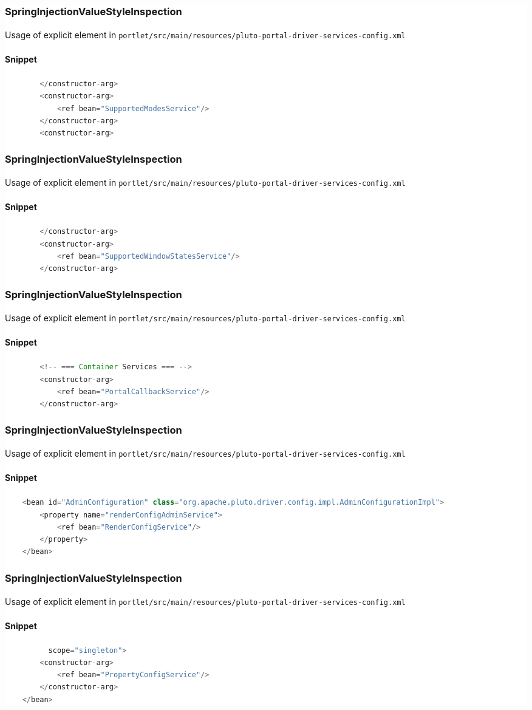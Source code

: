 ### SpringInjectionValueStyleInspection
Usage of explicit element
in `portlet/src/main/resources/pluto-portal-driver-services-config.xml`
#### Snippet
```java
        </constructor-arg>
        <constructor-arg>
            <ref bean="SupportedModesService"/>
        </constructor-arg>
        <constructor-arg>
```

### SpringInjectionValueStyleInspection
Usage of explicit element
in `portlet/src/main/resources/pluto-portal-driver-services-config.xml`
#### Snippet
```java
        </constructor-arg>
        <constructor-arg>
            <ref bean="SupportedWindowStatesService"/>
        </constructor-arg>

```

### SpringInjectionValueStyleInspection
Usage of explicit element
in `portlet/src/main/resources/pluto-portal-driver-services-config.xml`
#### Snippet
```java
        <!-- === Container Services === -->
        <constructor-arg>
            <ref bean="PortalCallbackService"/>
        </constructor-arg>

```

### SpringInjectionValueStyleInspection
Usage of explicit element
in `portlet/src/main/resources/pluto-portal-driver-services-config.xml`
#### Snippet
```java
    <bean id="AdminConfiguration" class="org.apache.pluto.driver.config.impl.AdminConfigurationImpl">
        <property name="renderConfigAdminService">
            <ref bean="RenderConfigService"/>
        </property>
    </bean>
```

### SpringInjectionValueStyleInspection
Usage of explicit element
in `portlet/src/main/resources/pluto-portal-driver-services-config.xml`
#### Snippet
```java
          scope="singleton">
        <constructor-arg>
            <ref bean="PropertyConfigService"/>
        </constructor-arg>
    </bean>
```
